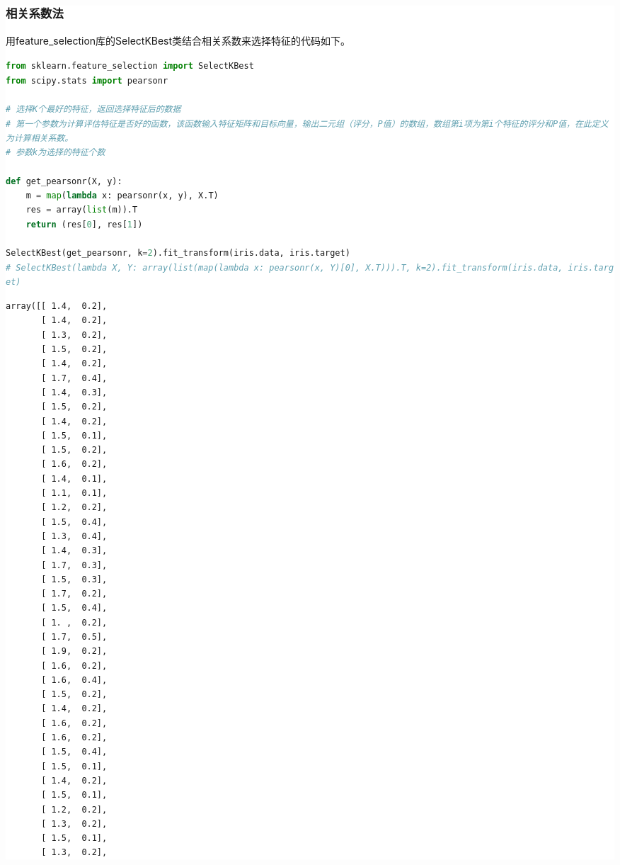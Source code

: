 


### 相关系数法
用feature_selection库的SelectKBest类结合相关系数来选择特征的代码如下。


```python
from sklearn.feature_selection import SelectKBest
from scipy.stats import pearsonr

# 选择K个最好的特征，返回选择特征后的数据
# 第一个参数为计算评估特征是否好的函数，该函数输入特征矩阵和目标向量，输出二元组（评分，P值）的数组，数组第i项为第i个特征的评分和P值，在此定义为计算相关系数。
# 参数k为选择的特征个数

def get_pearsonr(X, y):
    m = map(lambda x: pearsonr(x, y), X.T)
    res = array(list(m)).T
    return (res[0], res[1])

SelectKBest(get_pearsonr, k=2).fit_transform(iris.data, iris.target)
# SelectKBest(lambda X, Y: array(list(map(lambda x: pearsonr(x, Y)[0], X.T))).T, k=2).fit_transform(iris.data, iris.target)
```




    array([[ 1.4,  0.2],
           [ 1.4,  0.2],
           [ 1.3,  0.2],
           [ 1.5,  0.2],
           [ 1.4,  0.2],
           [ 1.7,  0.4],
           [ 1.4,  0.3],
           [ 1.5,  0.2],
           [ 1.4,  0.2],
           [ 1.5,  0.1],
           [ 1.5,  0.2],
           [ 1.6,  0.2],
           [ 1.4,  0.1],
           [ 1.1,  0.1],
           [ 1.2,  0.2],
           [ 1.5,  0.4],
           [ 1.3,  0.4],
           [ 1.4,  0.3],
           [ 1.7,  0.3],
           [ 1.5,  0.3],
           [ 1.7,  0.2],
           [ 1.5,  0.4],
           [ 1. ,  0.2],
           [ 1.7,  0.5],
           [ 1.9,  0.2],
           [ 1.6,  0.2],
           [ 1.6,  0.4],
           [ 1.5,  0.2],
           [ 1.4,  0.2],
           [ 1.6,  0.2],
           [ 1.6,  0.2],
           [ 1.5,  0.4],
           [ 1.5,  0.1],
           [ 1.4,  0.2],
           [ 1.5,  0.1],
           [ 1.2,  0.2],
           [ 1.3,  0.2],
           [ 1.5,  0.1],
           [ 1.3,  0.2],